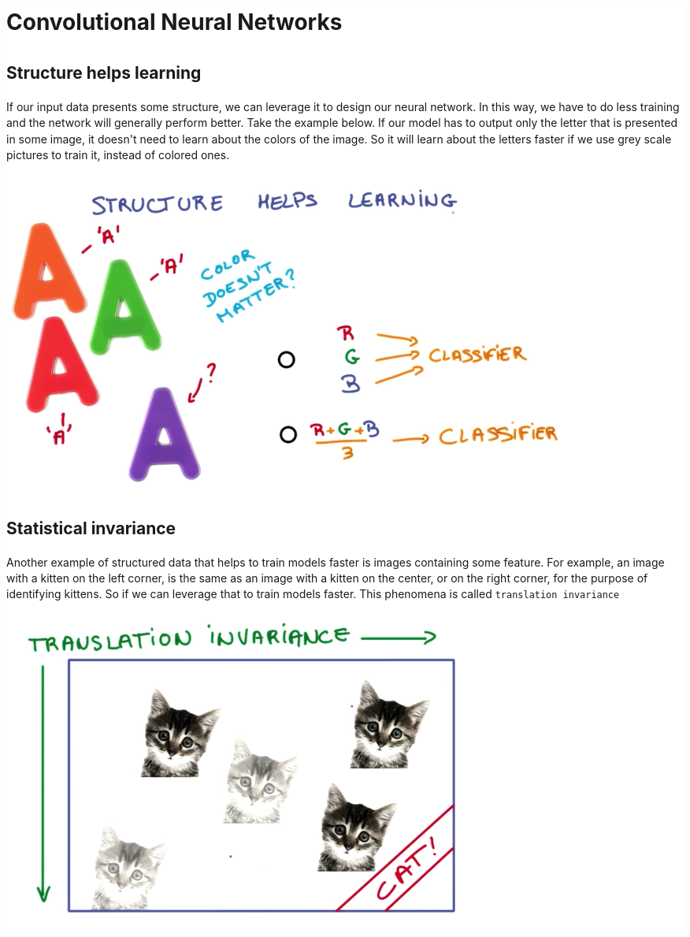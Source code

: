 # Convolutional Neural Networks

## Structure helps learning

If our input data presents some structure, we can leverage it to design our neural network. In this way, we have to do less training and the network will generally perform better. Take the example below. If our model has to output only the letter that is presented in some image, it doesn't need to learn about the colors of the image. So it will learn about the letters faster if we use grey scale pictures to train it, instead of colored ones.

![Structure helps learning](images/cnns/structure-helps-learning.png)

## Statistical invariance

Another example of structured data that helps to train models faster is images containing some feature. For example, an image with a kitten on the left corner, is the same as an image with a kitten on the center, or on the right corner, for the purpose of identifying kittens. So if we can leverage that to train models faster. This phenomena is called `translation invariance`

![Translation invariance](images/cnns/translation-invariance.png)
